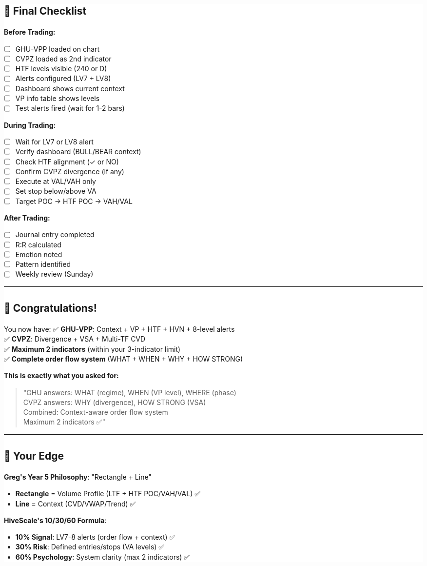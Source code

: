 
## 📝 Final Checklist

**Before Trading:**
- [ ] GHU-VPP loaded on chart
- [ ] CVPZ loaded as 2nd indicator
- [ ] HTF levels visible (240 or D)
- [ ] Alerts configured (LV7 + LV8)
- [ ] Dashboard shows current context
- [ ] VP info table shows levels
- [ ] Test alerts fired (wait for 1-2 bars)

**During Trading:**
- [ ] Wait for LV7 or LV8 alert
- [ ] Verify dashboard (BULL/BEAR context)
- [ ] Check HTF alignment (✓ or NO)
- [ ] Confirm CVPZ divergence (if any)
- [ ] Execute at VAL/VAH only
- [ ] Set stop below/above VA
- [ ] Target POC → HTF POC → VAH/VAL

**After Trading:**
- [ ] Journal entry completed
- [ ] R:R calculated
- [ ] Emotion noted
- [ ] Pattern identified
- [ ] Weekly review (Sunday)

---

## 🎉 Congratulations!

You now have:
✅ **GHU-VPP**: Context + VP + HTF + HVN + 8-level alerts  
✅ **CVPZ**: Divergence + VSA + Multi-TF CVD  
✅ **Maximum 2 indicators** (within your 3-indicator limit)  
✅ **Complete order flow system** (WHAT + WHEN + WHY + HOW STRONG)

**This is exactly what you asked for:**
> "GHU answers: WHAT (regime), WHEN (VP level), WHERE (phase)  
> CVPZ answers: WHY (divergence), HOW STRONG (VSA)  
> Combined: Context-aware order flow system  
> Maximum 2 indicators ✅"

---

## 💪 Your Edge

**Greg's Year 5 Philosophy**: "Rectangle + Line"
- **Rectangle** = Volume Profile (LTF + HTF POC/VAH/VAL) ✅
- **Line** = Context (CVD/VWAP/Trend) ✅

**HiveScale's 10/30/60 Formula**:
- **10% Signal**: LV7-8 alerts (order flow + context) ✅
- **30% Risk**: Defined entries/stops (VA levels) ✅
- **60% Psychology**: System clarity (max 2 indicators) ✅
